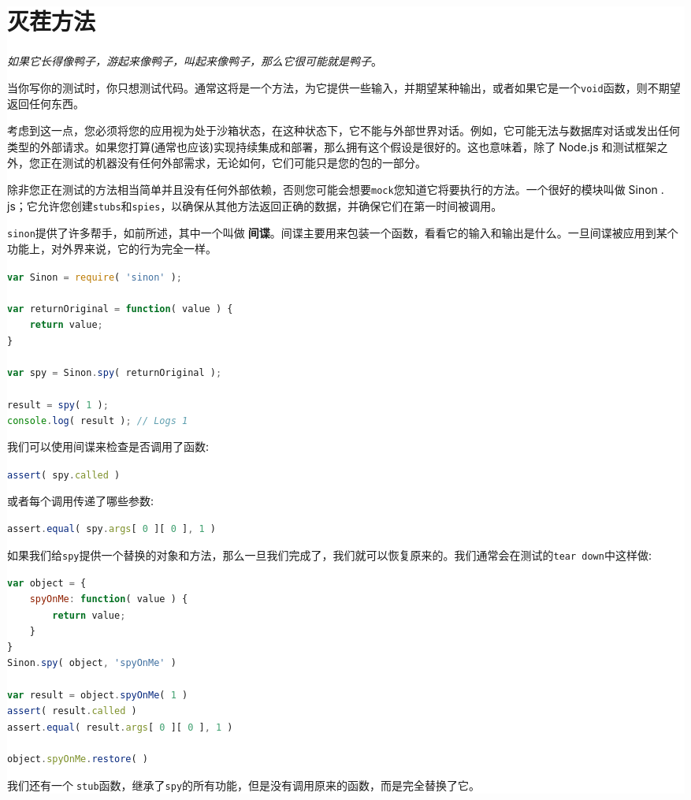 # 灭茬方法

*如果它长得像鸭子，游起来像鸭子，叫起来像鸭子，那么它很可能就是鸭子*。

当你写你的测试时，你只想测试代码。通常这将是一个方法，为它提供一些输入，并期望某种输出，或者如果它是一个`void`函数，则不期望返回任何东西。

考虑到这一点，您必须将您的应用视为处于沙箱状态，在这种状态下，它不能与外部世界对话。例如，它可能无法与数据库对话或发出任何类型的外部请求。如果您打算(通常也应该)实现持续集成和部署，那么拥有这个假设是很好的。这也意味着，除了 Node.js 和测试框架之外，您正在测试的机器没有任何外部需求，无论如何，它们可能只是您的包的一部分。

除非您正在测试的方法相当简单并且没有任何外部依赖，否则您可能会想要`mock`您知道它将要执行的方法。一个很好的模块叫做 Sinon . js；它允许您创建`stubs`和`spies`，以确保从其他方法返回正确的数据，并确保它们在第一时间被调用。

`sinon`提供了许多帮手，如前所述，其中一个叫做 **间谍**。间谍主要用来包装一个函数，看看它的输入和输出是什么。一旦间谍被应用到某个功能上，对外界来说，它的行为完全一样。

```js
var Sinon = require( 'sinon' );

var returnOriginal = function( value ) {
    return value;
}

var spy = Sinon.spy( returnOriginal );

result = spy( 1 );
console.log( result ); // Logs 1
```

我们可以使用间谍来检查是否调用了函数:

```js
assert( spy.called )
```

或者每个调用传递了哪些参数:

```js
assert.equal( spy.args[ 0 ][ 0 ], 1 )
```

如果我们给`spy`提供一个替换的对象和方法，那么一旦我们完成了，我们就可以恢复原来的。我们通常会在测试的`tear down`中这样做:

```js
var object = {
    spyOnMe: function( value ) {
        return value;
    }
}
Sinon.spy( object, 'spyOnMe' )

var result = object.spyOnMe( 1 )
assert( result.called )
assert.equal( result.args[ 0 ][ 0 ], 1 )

object.spyOnMe.restore( )
```

我们还有一个 `stub`函数，继承了`spy`的所有功能，但是没有调用原来的函数，而是完全替换了它。
